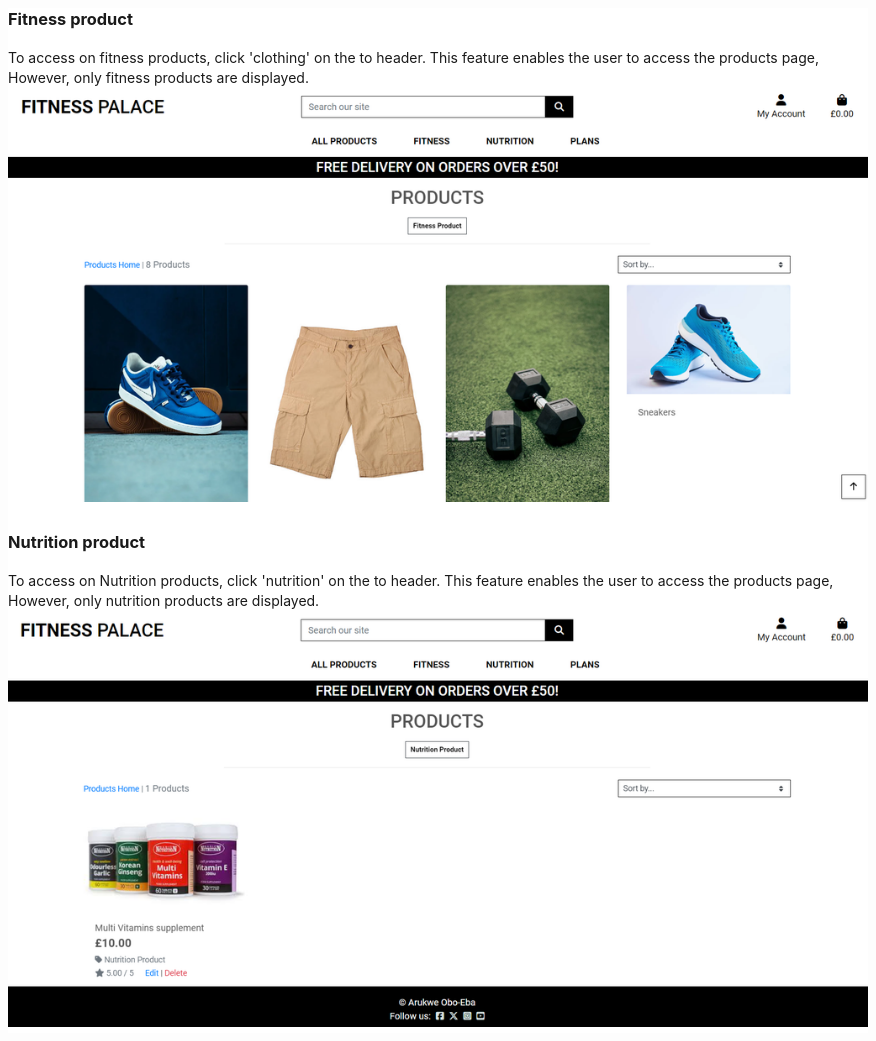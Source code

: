 
### Fitness product

To access on fitness products, click 'clothing' on the to header. This feature enables the user to access the products page, However, only fitness products are displayed.
![products page](static/images/readme-images/fitness-product-page.png)

### Nutrition product

To access on Nutrition products, click 'nutrition' on the to header. This feature enables the user to access the products page, However, only nutrition products are displayed.
![products page](static/images/readme-images/nutrition-product-page.png)
